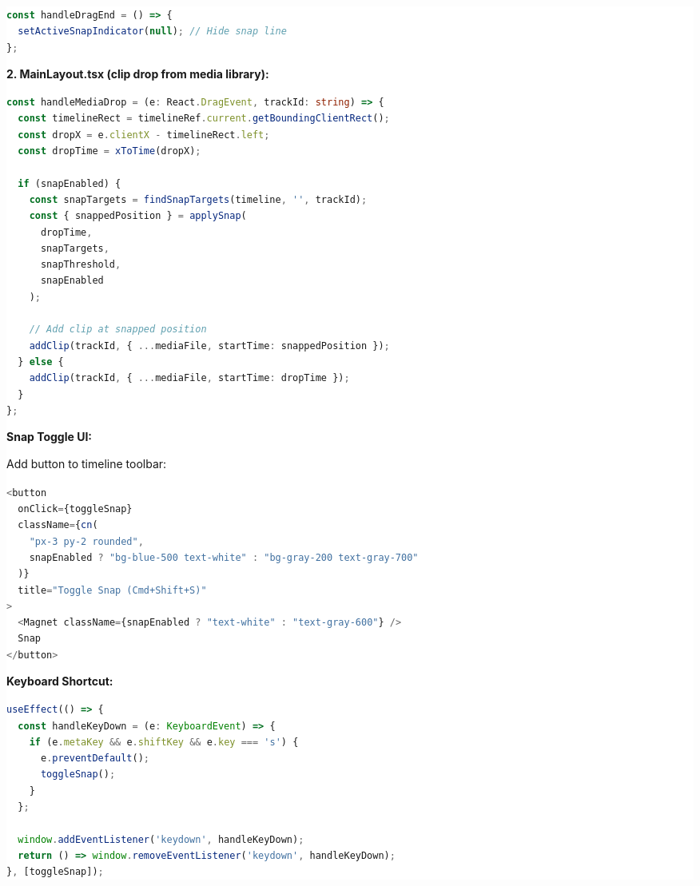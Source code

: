 ```typescript
const handleDragEnd = () => {
  setActiveSnapIndicator(null); // Hide snap line
};
```

**2. MainLayout.tsx (clip drop from media library):**
```typescript
const handleMediaDrop = (e: React.DragEvent, trackId: string) => {
  const timelineRect = timelineRef.current.getBoundingClientRect();
  const dropX = e.clientX - timelineRect.left;
  const dropTime = xToTime(dropX);

  if (snapEnabled) {
    const snapTargets = findSnapTargets(timeline, '', trackId);
    const { snappedPosition } = applySnap(
      dropTime,
      snapTargets,
      snapThreshold,
      snapEnabled
    );

    // Add clip at snapped position
    addClip(trackId, { ...mediaFile, startTime: snappedPosition });
  } else {
    addClip(trackId, { ...mediaFile, startTime: dropTime });
  }
};
```

**Snap Toggle UI:**

Add button to timeline toolbar:
```typescript
<button
  onClick={toggleSnap}
  className={cn(
    "px-3 py-2 rounded",
    snapEnabled ? "bg-blue-500 text-white" : "bg-gray-200 text-gray-700"
  )}
  title="Toggle Snap (Cmd+Shift+S)"
>
  <Magnet className={snapEnabled ? "text-white" : "text-gray-600"} />
  Snap
</button>
```

**Keyboard Shortcut:**
```typescript
useEffect(() => {
  const handleKeyDown = (e: KeyboardEvent) => {
    if (e.metaKey && e.shiftKey && e.key === 's') {
      e.preventDefault();
      toggleSnap();
    }
  };

  window.addEventListener('keydown', handleKeyDown);
  return () => window.removeEventListener('keydown', handleKeyDown);
}, [toggleSnap]);
```
